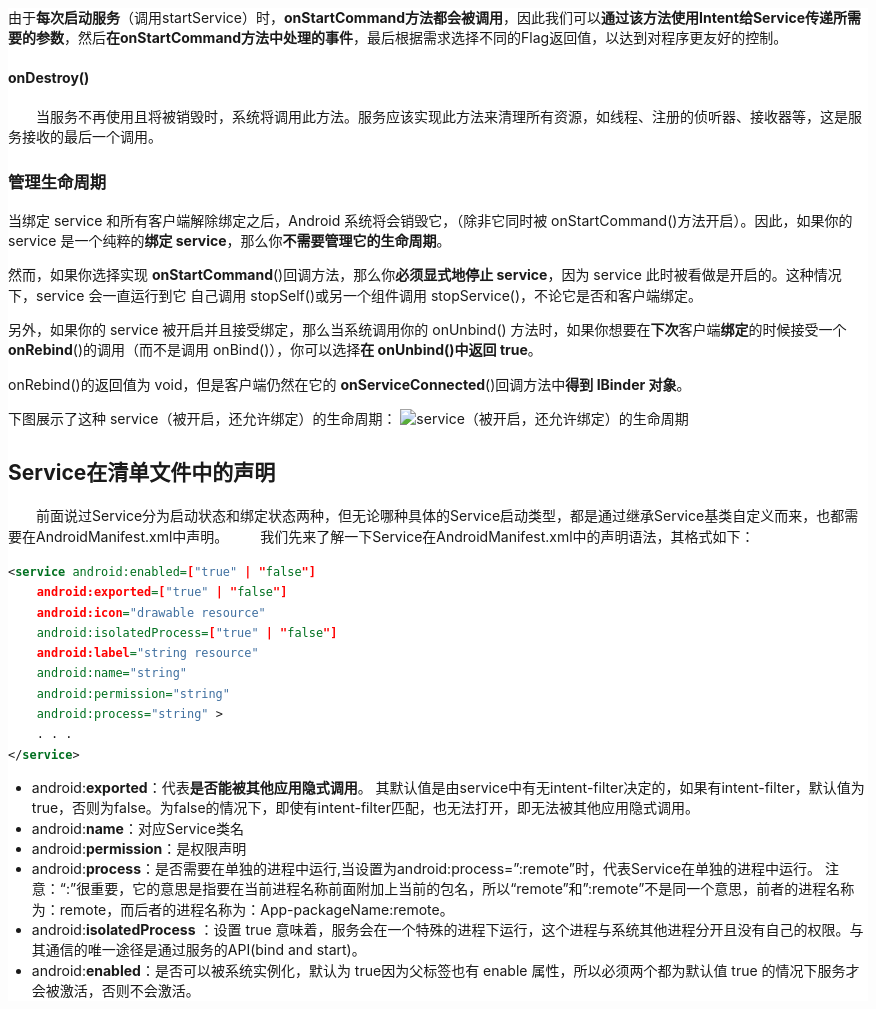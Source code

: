 由于**每次启动服务**（调用startService）时，**onStartCommand方法都会被调用**，因此我们可以**通过该方法使用Intent给Service传递所需要的参数**，然后**在onStartCommand方法中处理的事件**，最后根据需求选择不同的Flag返回值，以达到对程序更友好的控制。
  

#### onDestroy()

  当服务不再使用且将被销毁时，系统将调用此方法。服务应该实现此方法来清理所有资源，如线程、注册的侦听器、接收器等，这是服务接收的最后一个调用。
  

### 管理生命周期

当绑定 service 和所有客户端解除绑定之后，Android 系统将会销毁它，（除非它同时被 onStartCommand()方法开启）。因此，如果你的 service 是一个纯粹的**绑定 service**，那么你**不需要管理它的生命周期**。

然而，如果你选择实现 **onStartCommand**()回调方法，那么你**必须显式地停止 service**，因为 service 此时被看做是开启的。这种情况下，service 会一直运行到它 自己调用 stopSelf()或另一个组件调用 stopService()，不论它是否和客户端绑定。

另外，如果你的 service 被开启并且接受绑定，那么当系统调用你的 onUnbind() 方法时，如果你想要在**下次**客户端**绑定**的时候接受一个 **onRebind**()的调用（而不是调用 onBind()），你可以选择**在 onUnbind()中返回 true**。

onRebind()的返回值为 void，但是客户端仍然在它的 **onServiceConnected**()回调方法中**得到 IBinder 对象**。

下图展示了这种 service（被开启，还允许绑定）的生命周期：
 ![service（被开启，还允许绑定）的生命周期](http://upload-images.jianshu.io/upload_images/9028834-2664736e0912dcc0.png?imageMogr2/auto-orient/strip%7CimageView2/2/w/1240)

## Service在清单文件中的声明

  前面说过Service分为启动状态和绑定状态两种，但无论哪种具体的Service启动类型，都是通过继承Service基类自定义而来，也都需要在AndroidManifest.xml中声明。
  我们先来了解一下Service在AndroidManifest.xml中的声明语法，其格式如下：

```xml
<service android:enabled=["true" | "false"]
    android:exported=["true" | "false"]
    android:icon="drawable resource"
    android:isolatedProcess=["true" | "false"]
    android:label="string resource"
    android:name="string"
    android:permission="string"
    android:process="string" >
    . . .
</service>
```

- android:**exported**：代表**是否能被其他应用隐式调用**。
  其默认值是由service中有无intent-filter决定的，如果有intent-filter，默认值为true，否则为false。为false的情况下，即使有intent-filter匹配，也无法打开，即无法被其他应用隐式调用。
- android:**name**：对应Service类名
- android:**permission**：是权限声明
- android:**process**：是否需要在单独的进程中运行,当设置为android:process=”:remote”时，代表Service在单独的进程中运行。
  注意：“:”很重要，它的意思是指要在当前进程名称前面附加上当前的包名，所以“remote”和”:remote”不是同一个意思，前者的进程名称为：remote，而后者的进程名称为：App-packageName:remote。
- android:**isolatedProcess** ：设置 true 意味着，服务会在一个特殊的进程下运行，这个进程与系统其他进程分开且没有自己的权限。与其通信的唯一途径是通过服务的API(bind and start)。
- android:**enabled**：是否可以被系统实例化，默认为 true因为父标签也有 enable 属性，所以必须两个都为默认值 true 的情况下服务才会被激活，否则不会激活。 

